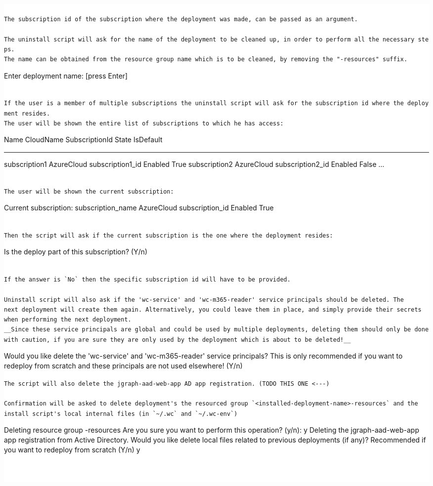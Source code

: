 ```

The subscription id of the subscription where the deployment was made, can be passed as an argument.

The uninstall script will ask for the name of the deployment to be cleaned up, in order to perform all the necessary steps.  
The name can be obtained from the resource group name which is to be cleaned, by removing the "-resources" suffix.
```
Enter deployment name: <installed-deployment-name> [press Enter]
```

If the user is a member of multiple subscriptions the uninstall script will ask for the subscription id where the deployment resides.
The user will be shown the entire list of subscriptions to which he has access:
```
Name                   CloudName    SubscriptionId                        State    IsDefault
---------------------  -----------  ------------------------------------  -------  -----------
subscription1          AzureCloud   subscription1_id                      Enabled  True
subscription2          AzureCloud   subscription2_id                      Enabled  False
...
```

The user will be shown the current subscription:
```
Current subscription: 
subscription_name  AzureCloud   subscription_id  Enabled  True
```

Then the script will ask if the current subscription is the one where the deployment resides:
```
Is the deploy part of this subscription? (Y/n) 
```

If the answer is `No` then the specific subscription id will have to be provided. 

Uninstall script will also ask if the 'wc-service' and 'wc-m365-reader' service principals should be deleted. The
next deployment will create them again. Alternatively, you could leave them in place, and simply provide their secrets
when performing the next deployment.  
__Since these service principals are global and could be used by multiple deployments, deleting them should only be done
with caution, if you are sure they are only used by the deployment which is about to be deleted!__
```
Would you like delete the 'wc-service' and 'wc-m365-reader' service principals? This is only recommended if you want to redeploy from scratch and these principals are not used elsewhere! (Y/n)
```
The script will also delete the jgraph-aad-web-app AD app registration. (TODO THIS ONE <---)

Confirmation will be asked to delete deployment's the resourced group `<installed-deployment-name>-resources` and the
install script's local internal files (in `~/.wc` and `~/.wc-env`)
```
Deleting resource group <installed-deployment-name>-resources
Are you sure you want to perform this operation? (y/n): y
Deleting the jgraph-aad-web-app app registration from Active Directory.
Would you like delete local files related to previous deployments (if any)? Recommended if you want to redeploy from scratch (Y/n) y
```


